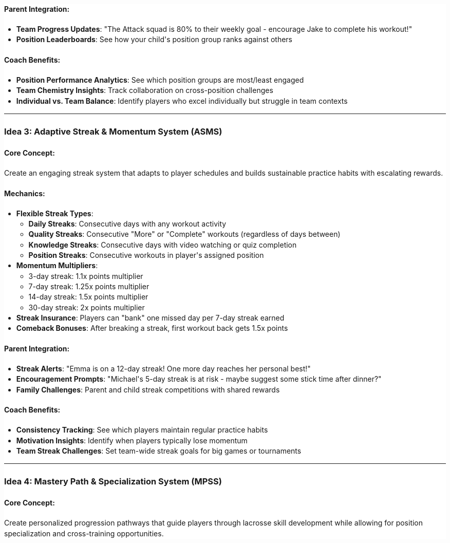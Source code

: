 #### **Parent Integration:**
- **Team Progress Updates**: "The Attack squad is 80% to their weekly goal - encourage Jake to complete his workout!"
- **Position Leaderboards**: See how your child's position group ranks against others

#### **Coach Benefits:**
- **Position Performance Analytics**: See which position groups are most/least engaged
- **Team Chemistry Insights**: Track collaboration on cross-position challenges
- **Individual vs. Team Balance**: Identify players who excel individually but struggle in team contexts

---

### **Idea 3: Adaptive Streak & Momentum System (ASMS)**

#### **Core Concept:**
Create an engaging streak system that adapts to player schedules and builds sustainable practice habits with escalating rewards.

#### **Mechanics:**
- **Flexible Streak Types**:
  - **Daily Streaks**: Consecutive days with any workout activity
  - **Quality Streaks**: Consecutive "More" or "Complete" workouts (regardless of days between)
  - **Knowledge Streaks**: Consecutive days with video watching or quiz completion
  - **Position Streaks**: Consecutive workouts in player's assigned position
- **Momentum Multipliers**:
  - 3-day streak: 1.1x points multiplier
  - 7-day streak: 1.25x points multiplier  
  - 14-day streak: 1.5x points multiplier
  - 30-day streak: 2x points multiplier
- **Streak Insurance**: Players can "bank" one missed day per 7-day streak earned
- **Comeback Bonuses**: After breaking a streak, first workout back gets 1.5x points

#### **Parent Integration:**
- **Streak Alerts**: "Emma is on a 12-day streak! One more day reaches her personal best!"
- **Encouragement Prompts**: "Michael's 5-day streak is at risk - maybe suggest some stick time after dinner?"
- **Family Challenges**: Parent and child streak competitions with shared rewards

#### **Coach Benefits:**
- **Consistency Tracking**: See which players maintain regular practice habits
- **Motivation Insights**: Identify when players typically lose momentum
- **Team Streak Challenges**: Set team-wide streak goals for big games or tournaments

---

### **Idea 4: Mastery Path & Specialization System (MPSS)**

#### **Core Concept:**
Create personalized progression pathways that guide players through lacrosse skill development while allowing for position specialization and cross-training opportunities.
